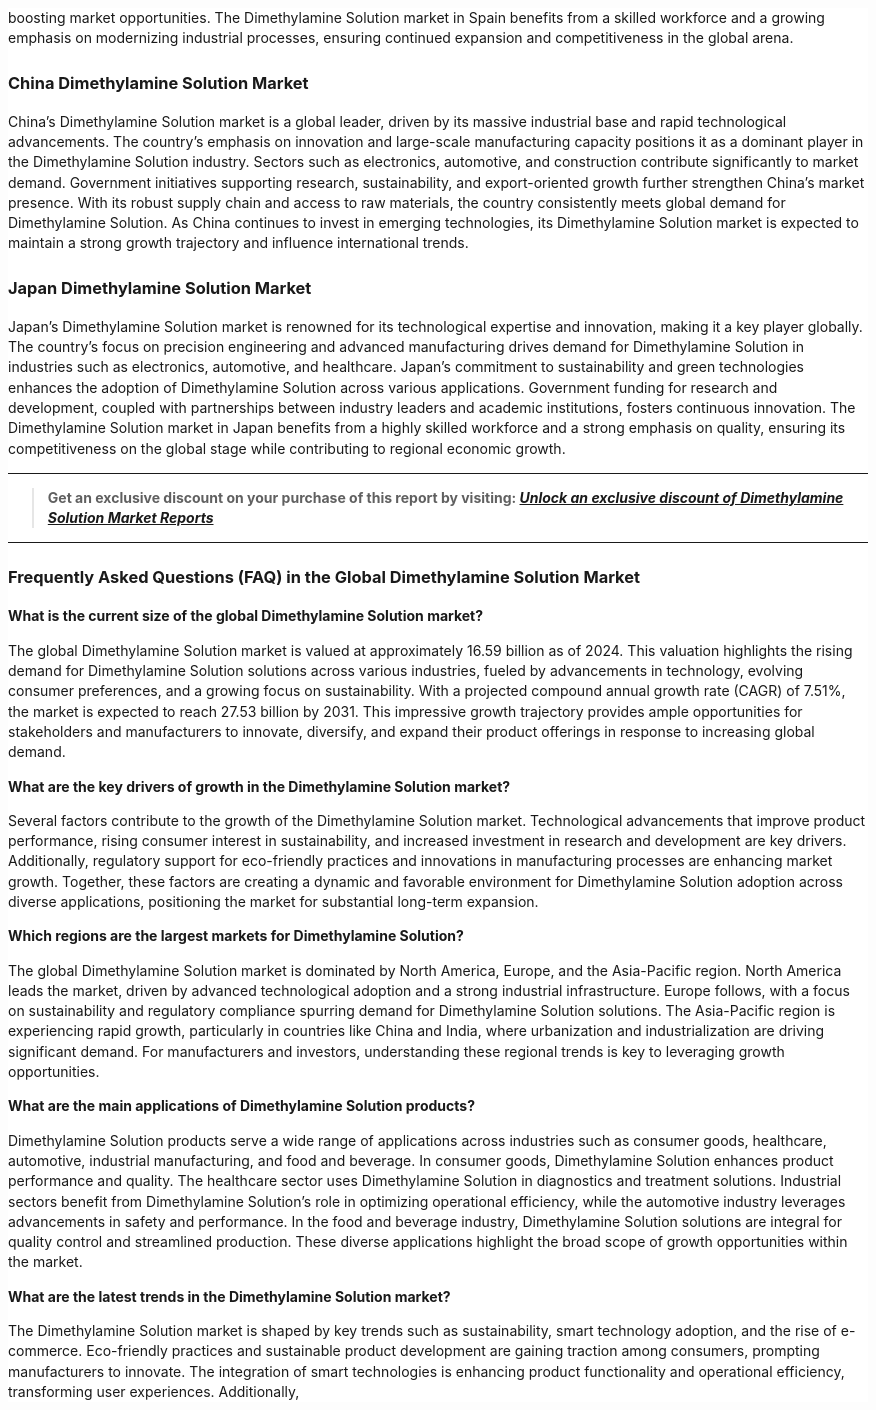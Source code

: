 boosting market opportunities. The Dimethylamine Solution market in Spain benefits from a skilled workforce and a growing emphasis on modernizing industrial processes, ensuring continued expansion and competitiveness in the global arena.</p><h3>China Dimethylamine Solution Market</h3><p>China&rsquo;s Dimethylamine Solution market is a global leader, driven by its massive industrial base and rapid technological advancements. The country&rsquo;s emphasis on innovation and large-scale manufacturing capacity positions it as a dominant player in the Dimethylamine Solution industry. Sectors such as electronics, automotive, and construction contribute significantly to market demand. Government initiatives supporting research, sustainability, and export-oriented growth further strengthen China&rsquo;s market presence. With its robust supply chain and access to raw materials, the country consistently meets global demand for Dimethylamine Solution. As China continues to invest in emerging technologies, its Dimethylamine Solution market is expected to maintain a strong growth trajectory and influence international trends.</p><h3>Japan Dimethylamine Solution Market</h3><p>Japan&rsquo;s Dimethylamine Solution market is renowned for its technological expertise and innovation, making it a key player globally. The country&rsquo;s focus on precision engineering and advanced manufacturing drives demand for Dimethylamine Solution in industries such as electronics, automotive, and healthcare. Japan&rsquo;s commitment to sustainability and green technologies enhances the adoption of Dimethylamine Solution across various applications. Government funding for research and development, coupled with partnerships between industry leaders and academic institutions, fosters continuous innovation. The Dimethylamine Solution market in Japan benefits from a highly skilled workforce and a strong emphasis on quality, ensuring its competitiveness on the global stage while contributing to regional economic growth.</p><hr /><blockquote><p><strong>Get an exclusive discount on your purchase of this report by visiting: <em><a href="://marketresearchpulse.com/ask-for-discount/125352?utm_source=Github&amp;utm_medium=091">Unlock an exclusive discount of Dimethylamine Solution Market Reports</a></em>&nbsp;</strong></p></blockquote><hr /><h3>Frequently Asked Questions (FAQ) in the Global Dimethylamine Solution Market</h3><p><strong>What is the current size of the global Dimethylamine Solution market?</strong></p><p>The global Dimethylamine Solution market is valued at approximately 16.59 billion as of 2024. This valuation highlights the rising demand for Dimethylamine Solution solutions across various industries, fueled by advancements in technology, evolving consumer preferences, and a growing focus on sustainability. With a projected compound annual growth rate (CAGR) of 7.51%, the market is expected to reach 27.53 billion by 2031. This impressive growth trajectory provides ample opportunities for stakeholders and manufacturers to innovate, diversify, and expand their product offerings in response to increasing global demand.</p><p><strong>What are the key drivers of growth in the Dimethylamine Solution market?</strong></p><p>Several factors contribute to the growth of the Dimethylamine Solution market. Technological advancements that improve product performance, rising consumer interest in sustainability, and increased investment in research and development are key drivers. Additionally, regulatory support for eco-friendly practices and innovations in manufacturing processes are enhancing market growth. Together, these factors are creating a dynamic and favorable environment for Dimethylamine Solution adoption across diverse applications, positioning the market for substantial long-term expansion.</p><p><strong>Which regions are the largest markets for Dimethylamine Solution?</strong></p><p>The global Dimethylamine Solution market is dominated by North America, Europe, and the Asia-Pacific region. North America leads the market, driven by advanced technological adoption and a strong industrial infrastructure. Europe follows, with a focus on sustainability and regulatory compliance spurring demand for Dimethylamine Solution solutions. The Asia-Pacific region is experiencing rapid growth, particularly in countries like China and India, where urbanization and industrialization are driving significant demand. For manufacturers and investors, understanding these regional trends is key to leveraging growth opportunities.</p><p><strong>What are the main applications of Dimethylamine Solution products?</strong></p><p>Dimethylamine Solution products serve a wide range of applications across industries such as consumer goods, healthcare, automotive, industrial manufacturing, and food and beverage. In consumer goods, Dimethylamine Solution enhances product performance and quality. The healthcare sector uses Dimethylamine Solution in diagnostics and treatment solutions. Industrial sectors benefit from Dimethylamine Solution&rsquo;s role in optimizing operational efficiency, while the automotive industry leverages advancements in safety and performance. In the food and beverage industry, Dimethylamine Solution solutions are integral for quality control and streamlined production. These diverse applications highlight the broad scope of growth opportunities within the market.</p><p><strong>What are the latest trends in the Dimethylamine Solution market?</strong></p><p>The Dimethylamine Solution market is shaped by key trends such as sustainability, smart technology adoption, and the rise of e-commerce. Eco-friendly practices and sustainable product development are gaining traction among consumers, prompting manufacturers to innovate. The integration of smart technologies is enhancing product functionality and operational efficiency, transforming user experiences. Additionally,